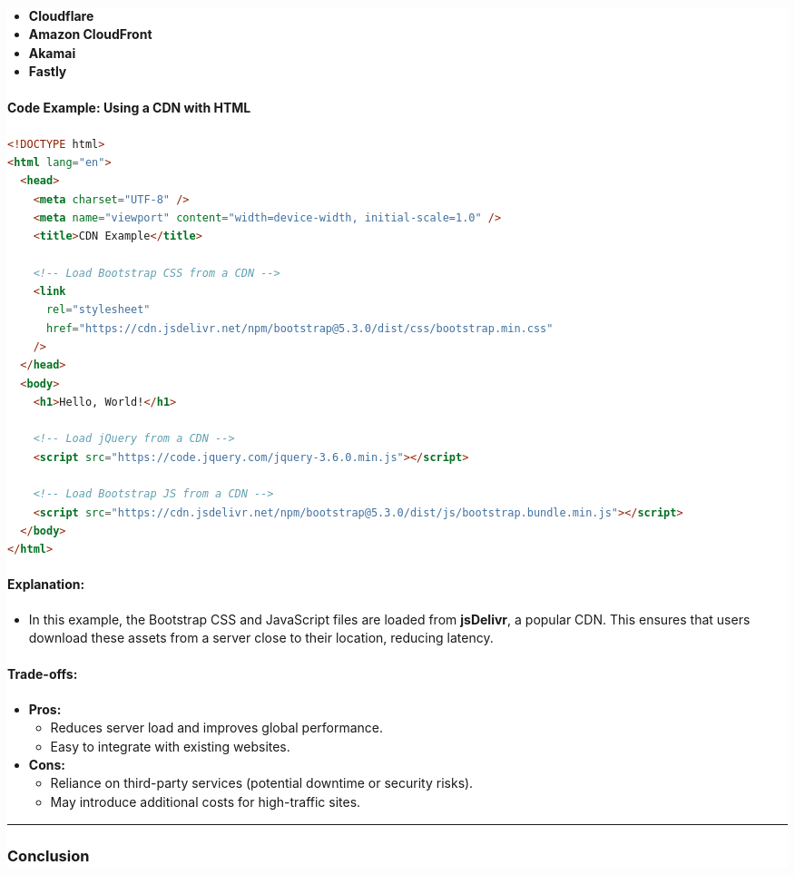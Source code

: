 - **Cloudflare**
- **Amazon CloudFront**
- **Akamai**
- **Fastly**

#### **Code Example: Using a CDN with HTML**

```html
<!DOCTYPE html>
<html lang="en">
  <head>
    <meta charset="UTF-8" />
    <meta name="viewport" content="width=device-width, initial-scale=1.0" />
    <title>CDN Example</title>

    <!-- Load Bootstrap CSS from a CDN -->
    <link
      rel="stylesheet"
      href="https://cdn.jsdelivr.net/npm/bootstrap@5.3.0/dist/css/bootstrap.min.css"
    />
  </head>
  <body>
    <h1>Hello, World!</h1>

    <!-- Load jQuery from a CDN -->
    <script src="https://code.jquery.com/jquery-3.6.0.min.js"></script>

    <!-- Load Bootstrap JS from a CDN -->
    <script src="https://cdn.jsdelivr.net/npm/bootstrap@5.3.0/dist/js/bootstrap.bundle.min.js"></script>
  </body>
</html>
```

#### **Explanation:**

- In this example, the Bootstrap CSS and JavaScript files are loaded from **jsDelivr**, a popular CDN. This ensures that users download these assets from a server close to their location, reducing latency.

#### **Trade-offs:**

- **Pros:**
  - Reduces server load and improves global performance.
  - Easy to integrate with existing websites.
- **Cons:**
  - Reliance on third-party services (potential downtime or security risks).
  - May introduce additional costs for high-traffic sites.

---

### **Conclusion**

